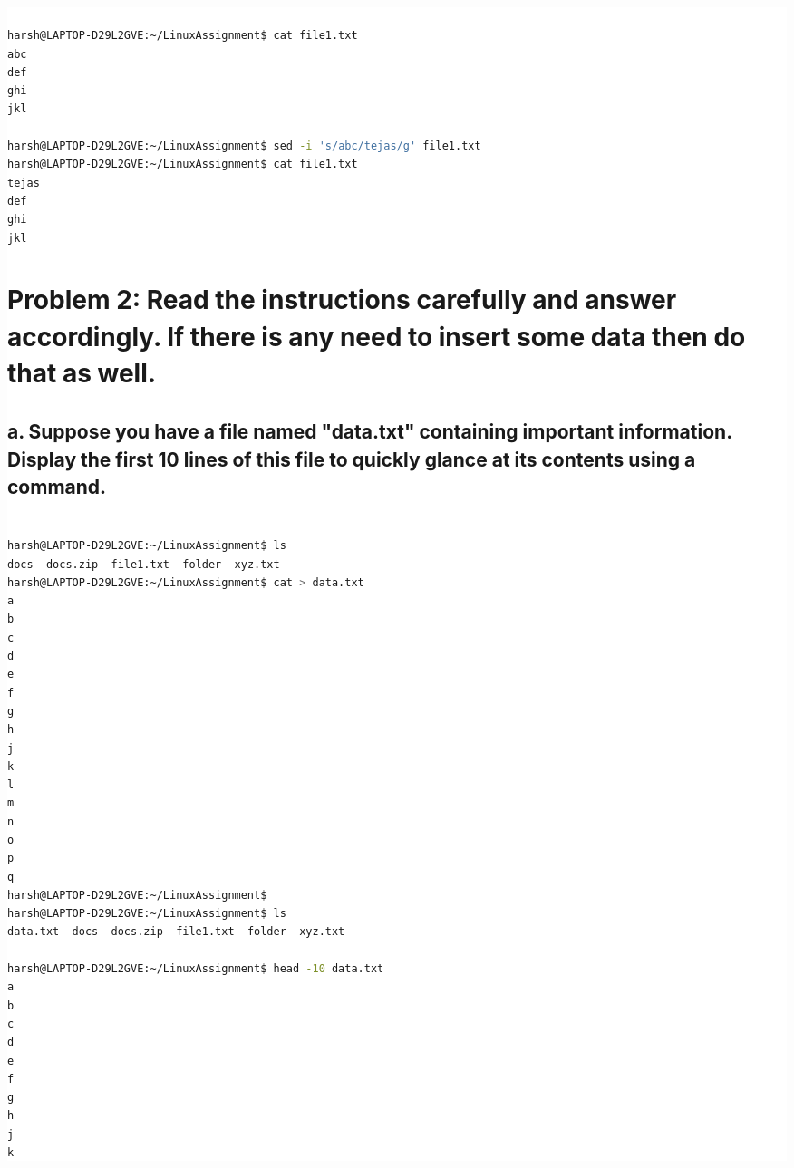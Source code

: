 ```bash

harsh@LAPTOP-D29L2GVE:~/LinuxAssignment$ cat file1.txt
abc
def
ghi
jkl

harsh@LAPTOP-D29L2GVE:~/LinuxAssignment$ sed -i 's/abc/tejas/g' file1.txt
harsh@LAPTOP-D29L2GVE:~/LinuxAssignment$ cat file1.txt
tejas
def
ghi
jkl

```

# Problem 2: Read the instructions carefully and answer accordingly. If there is any need to insert some data then do that as well.
## a. Suppose you have a file named "data.txt" containing important information. Display the first 10 lines of this file to quickly glance at its contents using a command.

``` bash

harsh@LAPTOP-D29L2GVE:~/LinuxAssignment$ ls
docs  docs.zip  file1.txt  folder  xyz.txt
harsh@LAPTOP-D29L2GVE:~/LinuxAssignment$ cat > data.txt
a
b
c
d
e
f
g
h
j
k
l
m
n
o
p
q
harsh@LAPTOP-D29L2GVE:~/LinuxAssignment$
harsh@LAPTOP-D29L2GVE:~/LinuxAssignment$ ls
data.txt  docs  docs.zip  file1.txt  folder  xyz.txt

harsh@LAPTOP-D29L2GVE:~/LinuxAssignment$ head -10 data.txt
a
b
c
d
e
f
g
h
j
k

```
